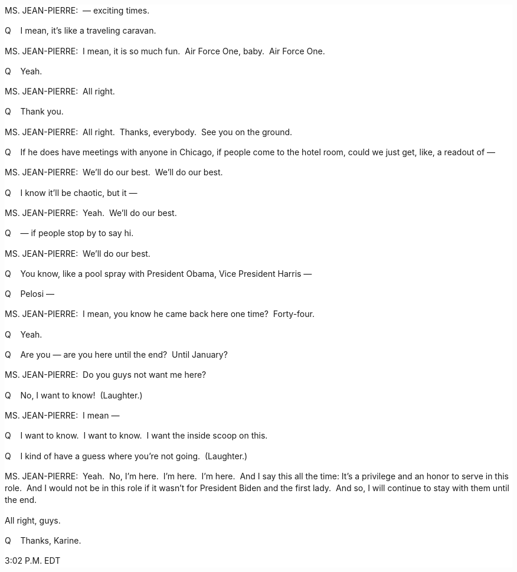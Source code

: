 MS. JEAN-PIERRE:  — exciting times.

Q    I mean, it’s like a traveling caravan.

MS. JEAN-PIERRE:  I mean, it is so much fun.  Air Force One, baby.  Air
Force One.

Q    Yeah.

MS. JEAN-PIERRE:  All right.

Q    Thank you.

MS. JEAN-PIERRE:  All right.  Thanks, everybody.  See you on the ground.

Q    If he does have meetings with anyone in Chicago, if people come to
the hotel room, could we just get, like, a readout of —

MS. JEAN-PIERRE:  We’ll do our best.  We’ll do our best.

Q    I know it’ll be chaotic, but it —

MS. JEAN-PIERRE:  Yeah.  We’ll do our best.

Q    — if people stop by to say hi.

MS. JEAN-PIERRE:  We’ll do our best.

Q    You know, like a pool spray with President Obama, Vice President
Harris —

Q    Pelosi —

MS. JEAN-PIERRE:  I mean, you know he came back here one time? 
Forty-four.

Q    Yeah.

Q    Are you — are you here until the end?  Until January?

MS. JEAN-PIERRE:  Do you guys not want me here?

Q    No, I want to know!  (Laughter.)

MS. JEAN-PIERRE:  I mean —

Q    I want to know.  I want to know.  I want the inside scoop on this.

Q    I kind of have a guess where you’re not going.  (Laughter.)

MS. JEAN-PIERRE:  Yeah.  No, I’m here.  I’m here.  I’m here.  And I say
this all the time: It’s a privilege and an honor to serve in this role. 
And I would not be in this role if it wasn’t for President Biden and the
first lady.  And so, I will continue to stay with them until the end.

All right, guys.

Q    Thanks, Karine.

3:02 P.M. EDT
